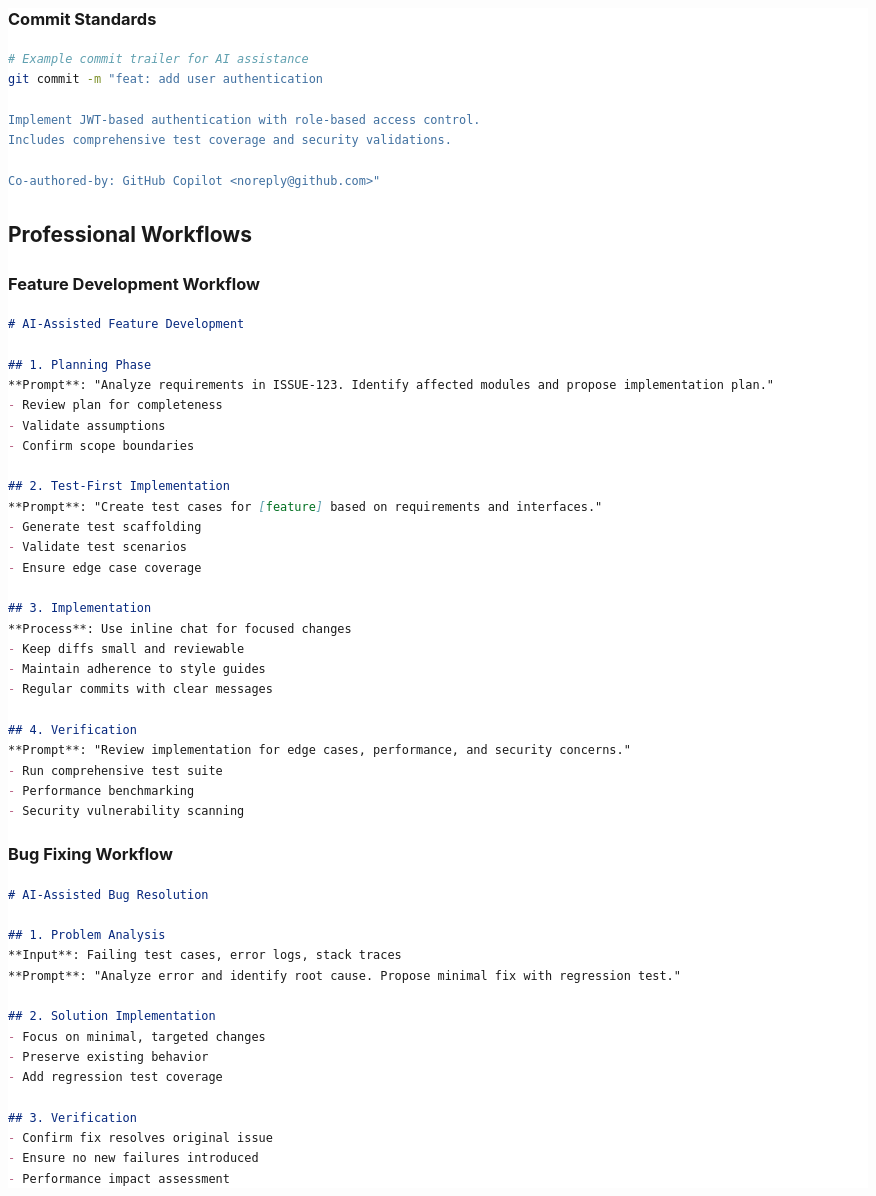 ### Commit Standards

```bash
# Example commit trailer for AI assistance
git commit -m "feat: add user authentication

Implement JWT-based authentication with role-based access control.
Includes comprehensive test coverage and security validations.

Co-authored-by: GitHub Copilot <noreply@github.com>"
```

## Professional Workflows

### Feature Development Workflow

```markdown
# AI-Assisted Feature Development

## 1. Planning Phase
**Prompt**: "Analyze requirements in ISSUE-123. Identify affected modules and propose implementation plan."
- Review plan for completeness
- Validate assumptions
- Confirm scope boundaries

## 2. Test-First Implementation  
**Prompt**: "Create test cases for [feature] based on requirements and interfaces."
- Generate test scaffolding
- Validate test scenarios
- Ensure edge case coverage

## 3. Implementation
**Process**: Use inline chat for focused changes
- Keep diffs small and reviewable
- Maintain adherence to style guides
- Regular commits with clear messages

## 4. Verification
**Prompt**: "Review implementation for edge cases, performance, and security concerns."
- Run comprehensive test suite
- Performance benchmarking
- Security vulnerability scanning
```

### Bug Fixing Workflow

```markdown
# AI-Assisted Bug Resolution

## 1. Problem Analysis
**Input**: Failing test cases, error logs, stack traces
**Prompt**: "Analyze error and identify root cause. Propose minimal fix with regression test."

## 2. Solution Implementation
- Focus on minimal, targeted changes
- Preserve existing behavior
- Add regression test coverage

## 3. Verification
- Confirm fix resolves original issue
- Ensure no new failures introduced
- Performance impact assessment
```
